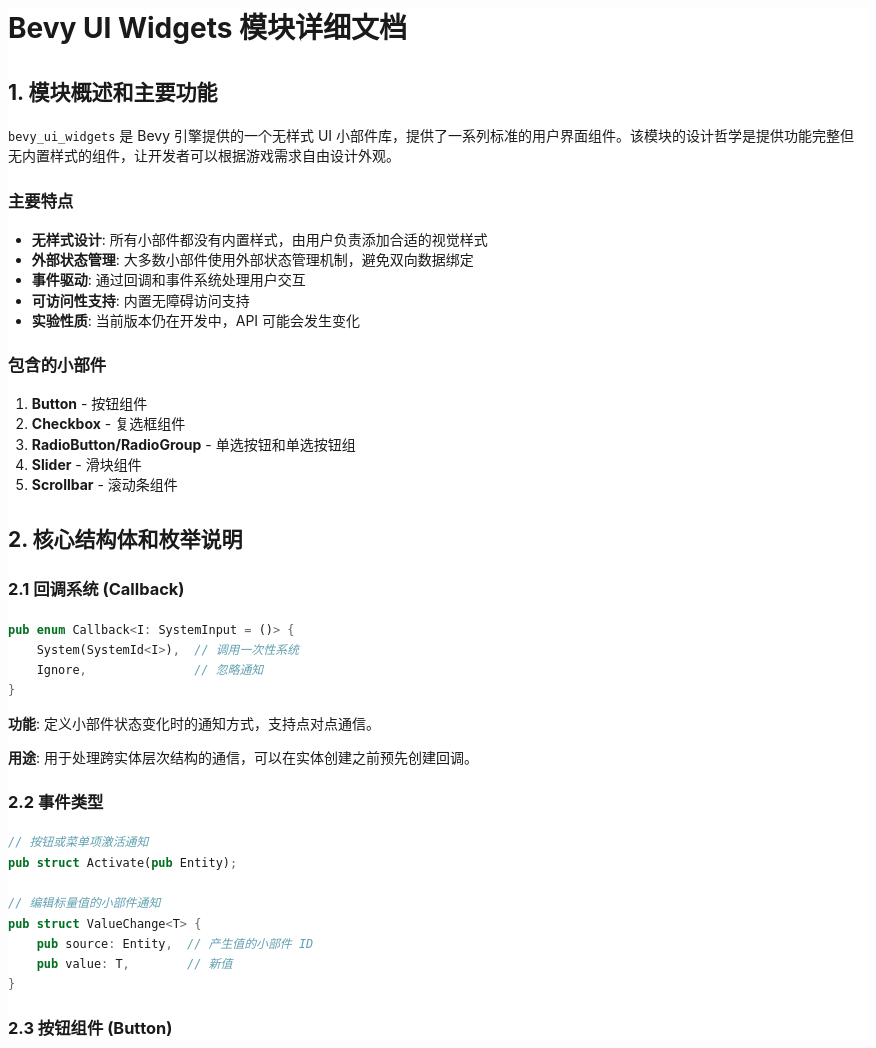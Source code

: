 # Bevy UI Widgets 模块详细文档

## 1. 模块概述和主要功能

`bevy_ui_widgets` 是 Bevy 引擎提供的一个无样式 UI 小部件库，提供了一系列标准的用户界面组件。该模块的设计哲学是提供功能完整但无内置样式的组件，让开发者可以根据游戏需求自由设计外观。

### 主要特点

- **无样式设计**: 所有小部件都没有内置样式，由用户负责添加合适的视觉样式
- **外部状态管理**: 大多数小部件使用外部状态管理机制，避免双向数据绑定
- **事件驱动**: 通过回调和事件系统处理用户交互
- **可访问性支持**: 内置无障碍访问支持
- **实验性质**: 当前版本仍在开发中，API 可能会发生变化

### 包含的小部件

1. **Button** - 按钮组件
2. **Checkbox** - 复选框组件
3. **RadioButton/RadioGroup** - 单选按钮和单选按钮组
4. **Slider** - 滑块组件
5. **Scrollbar** - 滚动条组件

## 2. 核心结构体和枚举说明

### 2.1 回调系统 (Callback)

```rust
pub enum Callback<I: SystemInput = ()> {
    System(SystemId<I>),  // 调用一次性系统
    Ignore,               // 忽略通知
}
```

**功能**: 定义小部件状态变化时的通知方式，支持点对点通信。

**用途**: 用于处理跨实体层次结构的通信，可以在实体创建之前预先创建回调。

### 2.2 事件类型

```rust
// 按钮或菜单项激活通知
pub struct Activate(pub Entity);

// 编辑标量值的小部件通知
pub struct ValueChange<T> {
    pub source: Entity,  // 产生值的小部件 ID
    pub value: T,        // 新值
}
```

### 2.3 按钮组件 (Button)
